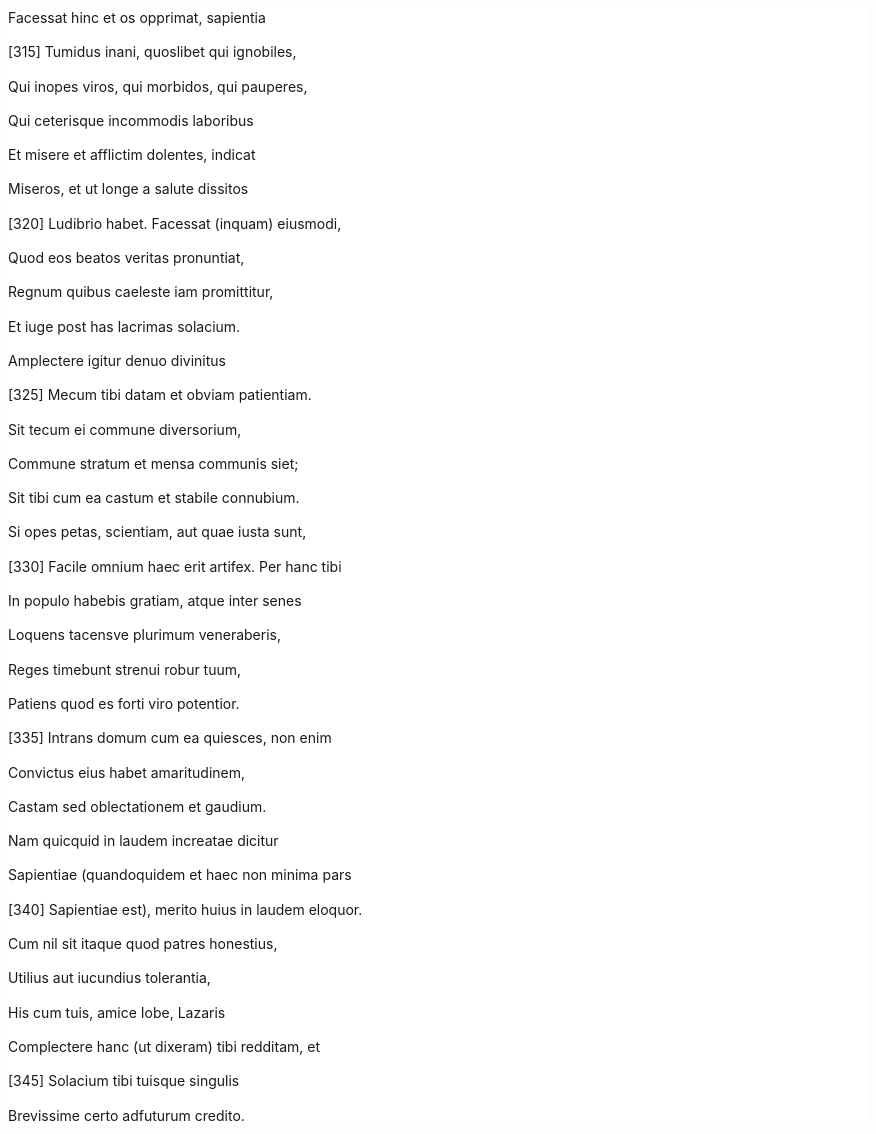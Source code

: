 Facessat hinc et os opprimat, sapientia

\[315\] Tumidus inani, quoslibet qui ignobiles,

Qui inopes viros, qui morbidos, qui pauperes,

Qui ceterisque incommodis laboribus

Et misere et afflictim dolentes, indicat

Miseros, et ut longe a salute dissitos

\[320\] Ludibrio habet. Facessat (inquam) eiusmodi,

Quod eos beatos veritas pronuntiat,

Regnum quibus caeleste iam promittitur,

Et iuge post has lacrimas solacium.

Amplectere igitur denuo divinitus

\[325\] Mecum tibi datam et obviam patientiam.

Sit tecum ei commune diversorium,

Commune stratum et mensa communis siet;

Sit tibi cum ea castum et stabile connubium.

Si opes petas, scientiam, aut quae iusta sunt,

\[330\] Facile omnium haec erit artifex. Per hanc tibi

In populo habebis gratiam, atque inter senes

Loquens tacensve plurimum veneraberis,

Reges timebunt strenui robur tuum,

Patiens quod es forti viro potentior.

\[335\] Intrans domum cum ea quiesces, non enim

Convictus eius habet amaritudinem,

Castam sed oblectationem et gaudium.

Nam quicquid in laudem increatae dicitur

Sapientiae (quandoquidem et haec non minima pars

\[340\] Sapientiae est), merito huius in laudem eloquor.

Cum nil sit itaque quod patres honestius,

Utilius aut iucundius tolerantia,

His cum tuis, amice Iobe, Lazaris

Complectere hanc (ut dixeram) tibi redditam, et

\[345\] Solacium tibi tuisque singulis

Brevissime certo adfuturum credito.
